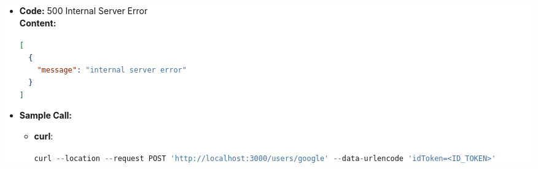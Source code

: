   - **Code:** 500 Internal Server Error <br />
    **Content:**
    ```json
    [
      {
        "message": "internal server error"
      }
    ]
    ```

- **Sample Call:**
  - **curl**:
    ```js
    curl --location --request POST 'http://localhost:3000/users/google' --data-urlencode 'idToken=<ID_TOKEN>'
    ```
